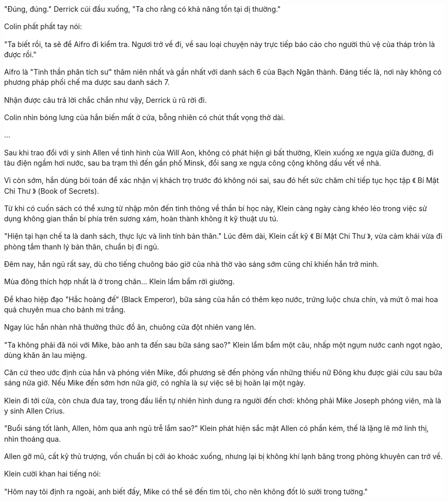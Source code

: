 "Đúng, đúng." Derrick cúi đầu xuống, "Ta cho rằng có khả năng tồn tại dị thường."

Colin phất phất tay nói:

"Ta biết rồi, ta sẽ để Aifro đi kiểm tra. Ngươi trở về đi, về sau loại chuyện này trực tiếp báo cáo cho người thủ vệ của tháp tròn là được rồi."

Aifro là "Tinh thần phân tích sư" thâm niên nhất và gần nhất với danh sách 6 của Bạch Ngân thành. Đáng tiếc là, nơi này không có phương pháp phối chế ma dược sau danh sách 7.

Nhận được câu trả lời chắc chắn như vậy, Derrick ủ rũ rời đi.

Colin nhìn bóng lưng của hắn biến mất ở cửa, bỗng nhiên có chút thất vọng thở dài.

...

Sau khi trao đổi với y sinh Allen về tình hình của Will Aon, không có phát hiện gì bất thường, Klein xuống xe ngựa giữa đường, đi tàu điện ngầm hơi nước, sau ba trạm thì đến gần phố Minsk, đổi sang xe ngựa công cộng không dấu vết về nhà.

Vì còn sớm, hắn dùng bói toán để xác nhận vị khách trọ trước đó không nói sai, sau đó hết sức chăm chỉ tiếp tục học tập 《 Bí Mật Chi Thư 》 (Book of Secrets).

Từ khi có cuốn sách có thể xưng từ nhập môn đến tinh thông về thần bí học này, Klein càng ngày càng khéo léo trong việc sử dụng không gian thần bí phía trên sương xám, hoàn thành không ít kỹ thuật ưu tú.

"Hiện tại hạn chế ta là danh sách, thực lực và linh tính bản thân." Lúc đêm dài, Klein cất kỹ 《 Bí Mật Chi Thư 》, vừa cảm khái vừa đi phòng tắm thanh lý bản thân, chuẩn bị đi ngủ.

Đêm nay, hắn ngủ rất say, dù cho tiếng chuông báo giờ của nhà thờ vào sáng sớm cũng chỉ khiến hắn trở mình.

Mùa đông thích hợp nhất là ở trong chăn... Klein lẩm bẩm rời giường.

Để khao hiệp đạo "Hắc hoàng đế" (Black Emperor), bữa sáng của hắn có thêm kẹo nước, trứng luộc chưa chín, và mứt ô mai hoa quả chuyên mua cho bánh mì trắng.

Ngay lúc hắn nhàn nhã thưởng thức đồ ăn, chuông cửa đột nhiên vang lên.

"Ta không phải đã nói với Mike, bảo anh ta đến sau bữa sáng sao?" Klein lẩm bẩm một câu, nhấp một ngụm nước canh ngọt ngào, dùng khăn ăn lau miệng.

Căn cứ theo ước định của hắn và phóng viên Mike, đối phương sẽ đến phỏng vấn những thiếu nữ Đông khu được giải cứu sau bữa sáng nửa giờ. Nếu Mike đến sớm hơn nửa giờ, có nghĩa là sự việc sẽ bị hoãn lại một ngày.

Klein đi tới cửa, còn chưa đưa tay, trong đầu liền tự nhiên hình dung ra người đến chơi: không phải Mike Joseph phóng viên, mà là y sinh Allen Crius.

"Buổi sáng tốt lành, Allen, hôm qua anh ngủ trễ lắm sao?" Klein phát hiện sắc mặt Allen có phần kém, thế là lặng lẽ mở linh thị, nhìn thoáng qua.

Allen gỡ mũ, cất kỹ thủ trượng, vốn chuẩn bị cởi áo khoác xuống, nhưng lại bị không khí lạnh băng trong phòng khuyên can trở về.

Klein cười khan hai tiếng nói:

"Hôm nay tôi định ra ngoài, anh biết đấy, Mike có thể sẽ đến tìm tôi, cho nên không đốt lò sưởi trong tường."
